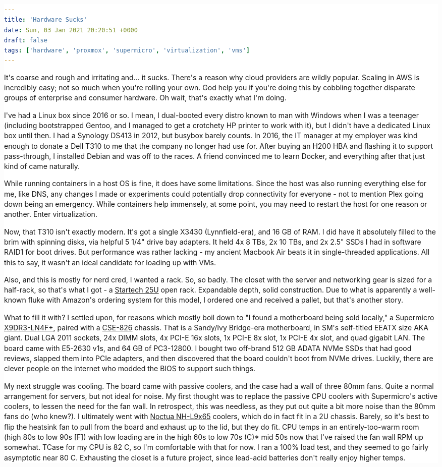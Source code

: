 ```yaml
---
title: 'Hardware Sucks'
date: Sun, 03 Jan 2021 20:20:51 +0000
draft: false
tags: ['hardware', 'proxmox', 'supermicro', 'virtualization', 'vms']
---
```


It's coarse and rough and irritating and... it sucks. There's a reason why cloud providers are wildly popular. Scaling in AWS is incredibly easy; not so much when you're rolling your own. God help you if you're doing this by cobbling together disparate groups of enterprise and consumer hardware. Oh wait, that's exactly what I'm doing.

I've had a Linux box since 2016 or so. I mean, I dual-booted every distro known to man with Windows when I was a teenager (including bootstrapped Gentoo, and I managed to get a crotchety HP printer to work with it), but I didn't have a dedicated Linux box until then. I had a Synology DS413 in 2012, but busybox barely counts. In 2016, the IT manager at my employer was kind enough to donate a Dell T310 to me that the company no longer had use for. After buying an H200 HBA and flashing it to support pass-through, I installed Debian and was off to the races. A friend convinced me to learn Docker, and everything after that just kind of came naturally.

While running containers in a host OS is fine, it does have some limitations. Since the host was also running everything else for me, like DNS, any changes I made or experiments could potentially drop connectivity for everyone - not to mention Plex going down being an emergency. While containers help immensely, at some point, you may need to restart the host for one reason or another. Enter virtualization.

Now, that T310 isn't exactly modern. It's got a single X3430 (Lynnfield-era), and 16 GB of RAM. I did have it absolutely filled to the brim with spinning disks, via helpful 5 1/4" drive bay adapters. It held 4x 8 TBs, 2x 10 TBs, and 2x 2.5" SSDs I had in software RAID1 for boot drives. But performance was rather lacking - my ancient Macbook Air beats it in single-threaded applications. All this to say, it wasn't an ideal candidate for loading up with VMs.

Also, and this is mostly for nerd cred, I wanted a rack. So, so badly. The closet with the server and networking gear is sized for a half-rack, so that's what I got - a [Startech 25U](https://www.startech.com/en-us/server-management/4postrack25u) open rack. Expandable depth, solid construction. Due to what is apparently a well-known fluke with Amazon's ordering system for this model, I ordered one and received a pallet, but that's another story.

What to fill it with? I settled upon, for reasons which mostly boil down to "I found a motherboard being sold locally," a [Supermicro X9DR3-LN4F+](https://www.supermicro.com/products/motherboard/Xeon/C600/X9DR3-LN4F_.cfm), paired with a [CSE-826](https://www.supermicro.com/en/products/chassis/2U/826/SC826E26-R1200LPB) chassis. That is a Sandy/Ivy Bridge-era motherboard, in SM's self-titled EEATX size AKA giant. Dual LGA 2011 sockets, 24x DIMM slots, 4x PCI-E 16x slots, 1x PCI-E 8x slot, 1x PCI-E 4x slot, and quad gigabit LAN. The board came with E5-2630 v1s, and 64 GB of PC3-12800. I bought two off-brand 512 GB ADATA NVMe SSDs that had good reviews, slapped them into PCIe adapters, and then discovered that the board couldn't boot from NVMe drives. Luckily, there are clever people on the internet who modded the BIOS to support such things.

My next struggle was cooling. The board came with passive coolers, and the case had a wall of three 80mm fans. Quite a normal arrangement for servers, but not ideal for noise. My first thought was to replace the passive CPU coolers with Supermicro's active coolers, to lessen the need for the fan wall. In retrospect, this was needless, as they put out quite a bit more noise than the 80mm fans do (who knew?). I ultimately went with [Noctua NH-L9x65](https://noctua.at/en/nh-l9x65) coolers, which do in fact fit in a 2U chassis. Barely, so it's best to flip the heatsink fan to pull from the board and exhaust up to the lid, but they do fit. CPU temps in an entirely-too-warm room (high 80s to low 90s \[F\]) with low loading are in the high 60s to low 70s (C)\* mid 50s now that I've raised the fan wall RPM up somewhat. TCase for my CPU is 82 C, so I'm comfortable with that for now. I ran a 100% load test, and they seemed to go fairly asymptotic near 80 C. Exhausting the closet is a future project, since lead-acid batteries don't really enjoy higher temps.
